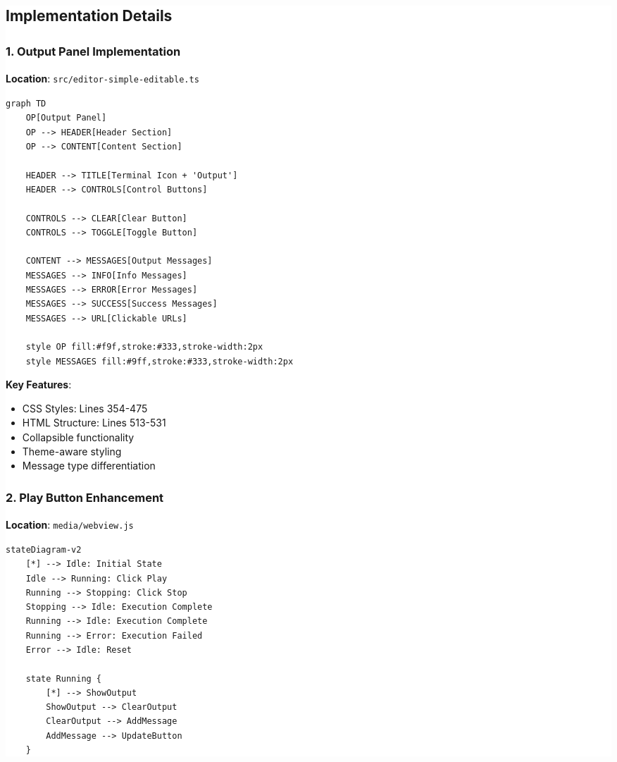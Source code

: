 ## Implementation Details

### 1. Output Panel Implementation

**Location**: `src/editor-simple-editable.ts`

```mermaid
graph TD
    OP[Output Panel]
    OP --> HEADER[Header Section]
    OP --> CONTENT[Content Section]
    
    HEADER --> TITLE[Terminal Icon + 'Output']
    HEADER --> CONTROLS[Control Buttons]
    
    CONTROLS --> CLEAR[Clear Button]
    CONTROLS --> TOGGLE[Toggle Button]
    
    CONTENT --> MESSAGES[Output Messages]
    MESSAGES --> INFO[Info Messages]
    MESSAGES --> ERROR[Error Messages]
    MESSAGES --> SUCCESS[Success Messages]
    MESSAGES --> URL[Clickable URLs]
    
    style OP fill:#f9f,stroke:#333,stroke-width:2px
    style MESSAGES fill:#9ff,stroke:#333,stroke-width:2px
```

**Key Features**:
- CSS Styles: Lines 354-475
- HTML Structure: Lines 513-531
- Collapsible functionality
- Theme-aware styling
- Message type differentiation

### 2. Play Button Enhancement

**Location**: `media/webview.js`

```mermaid
stateDiagram-v2
    [*] --> Idle: Initial State
    Idle --> Running: Click Play
    Running --> Stopping: Click Stop
    Stopping --> Idle: Execution Complete
    Running --> Idle: Execution Complete
    Running --> Error: Execution Failed
    Error --> Idle: Reset
    
    state Running {
        [*] --> ShowOutput
        ShowOutput --> ClearOutput
        ClearOutput --> AddMessage
        AddMessage --> UpdateButton
    }
```
